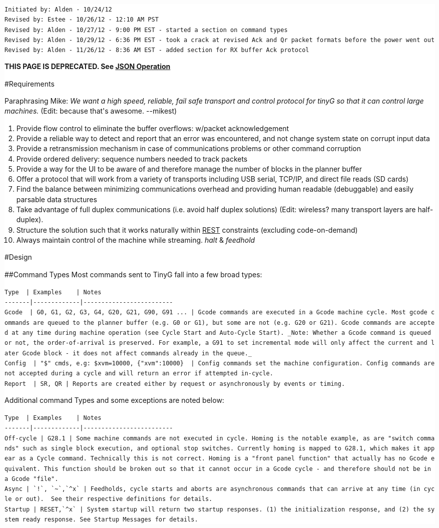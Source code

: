     Initiated by: Alden - 10/24/12 
    Revised by: Estee - 10/26/12 - 12:10 AM PST
    Revised by: Alden - 10/27/12 - 9:00 PM EST - started a section on command types
    Revised by: Alden - 10/29/12 - 6:36 PM EST - took a crack at revised Ack and Qr packet formats before the power went out
    Revised by: Alden - 11/26/12 - 8:36 AM EST - added section for RX buffer Ack protocol

**THIS PAGE IS DEPRECATED. See [JSON Operation](https://github.com/synthetos/TinyG/wiki/JSON-Operation)**

#Requirements

Paraphrasing Mike: _We want a high speed, reliable, fail safe transport and control protocol for tinyG so that it can control large machines._ (Edit: because that's awesome. --mikest)

1. Provide flow control to eliminate the buffer overflows: w/packet acknowledgement
1. Provide a reliable way to detect and report that an error was encountered, and not change system 
state on corrupt input data
1. Provide a retransmission mechanism in case of communications problems or other command corruption
1. Provide ordered delivery: sequence numbers needed to track packets
1. Provide a way for the UI to be aware of and therefore manage the number of blocks in the planner buffer
1. Offer a protocol that will work from a variety of transports including USB serial, TCP/IP, and direct file reads (SD cards)
1. Find the balance between minimizing communications overhead and providing human readable (debuggable) and easily parsable data structures
1. Take advantage of full duplex communications (i.e. avoid half duplex solutions) (Edit: wireless? many transport layers are half-duplex).
1. Structure the solution such that it works naturally within [REST](http://en.wikipedia.org/wiki/Representational_state_transfer) constraints (excluding code-on-demand) 
1. Always maintain control of the machine while streaming. _halt_ & _feedhold_

#Design

##Command Types
Most commands sent to TinyG fall into a few broad types:

	Type  | Examples    | Notes
	-------|-------------|-------------------------
	Gcode  | G0, G1, G2, G3, G4, G20, G21, G90, G91 ... | Gcode commands are executed in a Gcode machine cycle. Most gcode commands are queued to the planner buffer (e.g. G0 or G1), but some are not (e.g. G20 or G21). Gcode commands are accepted at any time during machine operation (see Cycle Start and Auto-Cycle Start). _Note: Whether a Gcode command is queued or not, the order-of-arrival is preserved. For example, a G91 to set incremental mode will only affect the current and later Gcode block - it does not affect commands already in the queue._
	Config  | "$" cmds, e.g: $xvm=10000, {"xvm":10000}  | Config commands set the machine configuration. Config commands are not accepted during a cycle and will return an error if attempted in-cycle.
	Report  | SR, QR | Reports are created either by request or asynchronously by events or timing. 

Additional command Types and some exceptions are noted below:

	Type  | Examples    | Notes
	-------|-------------|-------------------------
	Off-cycle | G28.1 | Some machine commands are not executed in cycle. Homing is the notable example, as are "switch commands" such as single block execution, and optional stop switches. Currently homing is mapped to G28.1, which makes it appear as a Cycle command. Technically this is not correct. Homing is a "front panel function" that actually has no Gcode equivalent. This function should be broken out so that it cannot occur in a Gcode cycle - and therefore should not be in a Gcode "file".
	Async | `!`, `~`,`^x` | Feedholds, cycle starts and aborts are asynchronous commands that can arrive at any time (in cycle or out).  See their respective definitions for details.
	Startup | RESET,`^x` | System startup will return two startup responses. (1) the initialization response, and (2) the system ready response. See Startup Messages for details.